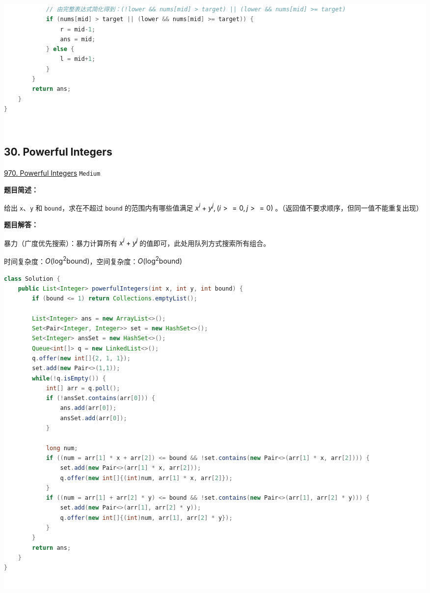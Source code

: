 ```java
            // 由完整表达式简化得到：(!lower && nums[mid] > target) || (lower && nums[mid] >= target)
            if (nums[mid] > target || (lower && nums[mid] >= target)) {
                r = mid-1;
                ans = mid;
            } else {
                l = mid+1;
            }
        }
        return ans;
    }
}

```

<br/>

## 30. Powerful Integers

[970. Powerful Integers](https://leetcode.com/problems/powerful-integers/) `Medium`

**题目简述：**

给出 `x`、`y` 和 `bound`，求在不超过 `bound` 的范围内有哪些值满足 $x^i + y^j, (i >= 0, j >= 0)$ 。（返回值不要求顺序，但同一值不能重复出现）

**题目解答：**

暴力（广度优先搜索）：暴力计算所有 $x^i + y^j$ 的值即可，此处用队列方式搜索所有组合。

时间复杂度：$O(\log^2{\text{bound}})$，空间复杂度：$O(\log^2{\text{bound}})$

```java
class Solution {
    public List<Integer> powerfulIntegers(int x, int y, int bound) {
        if (bound <= 1) return Collections.emptyList();
        
        List<Integer> ans = new ArrayList<>();
        Set<Pair<Integer, Integer>> set = new HashSet<>();
        Set<Integer> ansSet = new HashSet<>();
        Queue<int[]> q = new LinkedList<>();
        q.offer(new int[]{2, 1, 1});
        set.add(new Pair<>(1,1));
        while(!q.isEmpty()) {
            int[] arr = q.poll();
            if (!ansSet.contains(arr[0])) {
                ans.add(arr[0]);
                ansSet.add(arr[0]);
            }
            
            long num;
            if ((num = arr[1] * x + arr[2]) <= bound && !set.contains(new Pair<>(arr[1] * x, arr[2]))) {
                set.add(new Pair<>(arr[1] * x, arr[2]));
                q.offer(new int[]{(int)num, arr[1] * x, arr[2]});
            }
            if ((num = arr[1] + arr[2] * y) <= bound && !set.contains(new Pair<>(arr[1], arr[2] * y))) {
                set.add(new Pair<>(arr[1], arr[2] * y));
                q.offer(new int[]{(int)num, arr[1], arr[2] * y});
            }
        }
        return ans;
    }
}

```

<br/>
